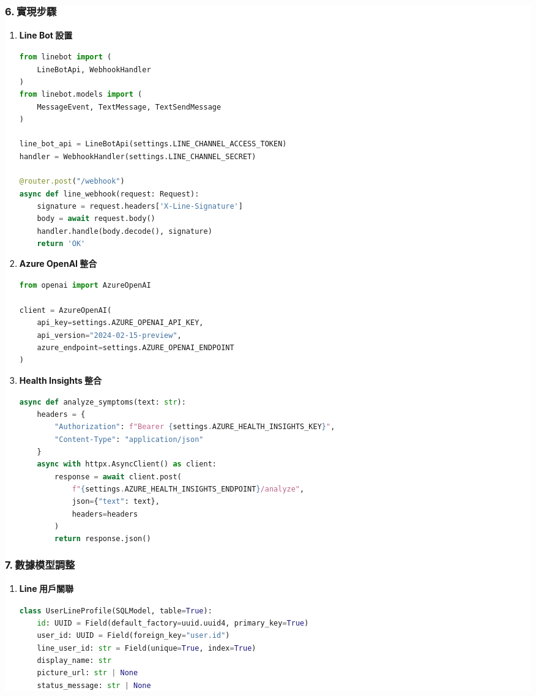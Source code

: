 ### 6. 實現步驟

1. **Line Bot 設置**
   ```python
   from linebot import (
       LineBotApi, WebhookHandler
   )
   from linebot.models import (
       MessageEvent, TextMessage, TextSendMessage
   )
   
   line_bot_api = LineBotApi(settings.LINE_CHANNEL_ACCESS_TOKEN)
   handler = WebhookHandler(settings.LINE_CHANNEL_SECRET)
   
   @router.post("/webhook")
   async def line_webhook(request: Request):
       signature = request.headers['X-Line-Signature']
       body = await request.body()
       handler.handle(body.decode(), signature)
       return 'OK'
   ```

2. **Azure OpenAI 整合**
   ```python
   from openai import AzureOpenAI
   
   client = AzureOpenAI(
       api_key=settings.AZURE_OPENAI_API_KEY,
       api_version="2024-02-15-preview",
       azure_endpoint=settings.AZURE_OPENAI_ENDPOINT
   )
   ```

3. **Health Insights 整合**
   ```python
   async def analyze_symptoms(text: str):
       headers = {
           "Authorization": f"Bearer {settings.AZURE_HEALTH_INSIGHTS_KEY}",
           "Content-Type": "application/json"
       }
       async with httpx.AsyncClient() as client:
           response = await client.post(
               f"{settings.AZURE_HEALTH_INSIGHTS_ENDPOINT}/analyze",
               json={"text": text},
               headers=headers
           )
           return response.json()
   ```

### 7. 數據模型調整

1. **Line 用戶關聯**
   ```python
   class UserLineProfile(SQLModel, table=True):
       id: UUID = Field(default_factory=uuid.uuid4, primary_key=True)
       user_id: UUID = Field(foreign_key="user.id")
       line_user_id: str = Field(unique=True, index=True)
       display_name: str
       picture_url: str | None
       status_message: str | None
   ```
